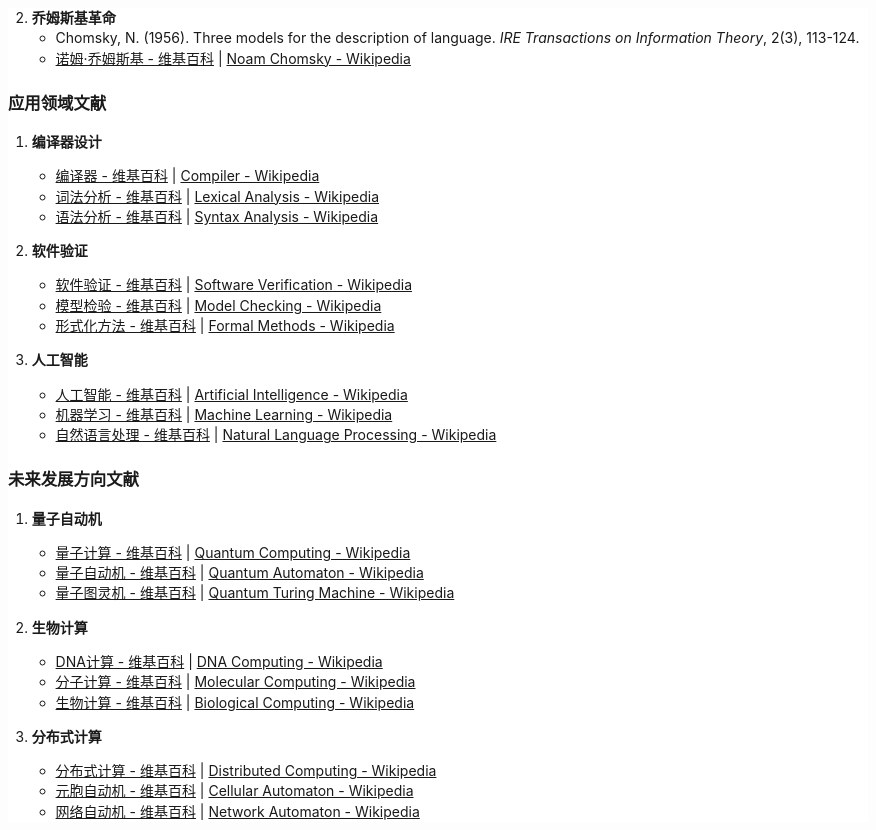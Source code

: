 2. **乔姆斯基革命**
   - Chomsky, N. (1956). Three models for the description of language. _IRE Transactions on Information Theory_, 2(3), 113-124.
   - [诺姆·乔姆斯基 - 维基百科](https://zh.wikipedia.org/wiki/诺姆·乔姆斯基) | [Noam Chomsky - Wikipedia](https://en.wikipedia.org/wiki/Noam_Chomsky)

### 应用领域文献

1. **编译器设计**
   - [编译器 - 维基百科](https://zh.wikipedia.org/wiki/编译器) | [Compiler - Wikipedia](https://en.wikipedia.org/wiki/Compiler)
   - [词法分析 - 维基百科](https://zh.wikipedia.org/wiki/词法分析) | [Lexical Analysis - Wikipedia](https://en.wikipedia.org/wiki/Lexical_analysis)
   - [语法分析 - 维基百科](https://zh.wikipedia.org/wiki/语法分析) | [Syntax Analysis - Wikipedia](https://en.wikipedia.org/wiki/Parsing)

2. **软件验证**
    - [软件验证 - 维基百科](https://zh.wikipedia.org/wiki/软件验证) | [Software Verification - Wikipedia](https://en.wikipedia.org/wiki/Software_verification)
    - [模型检验 - 维基百科](https://zh.wikipedia.org/wiki/模型检验) | [Model Checking - Wikipedia](https://en.wikipedia.org/wiki/Model_checking)
    - [形式化方法 - 维基百科](https://zh.wikipedia.org/wiki/形式化方法) | [Formal Methods - Wikipedia](https://en.wikipedia.org/wiki/Formal_methods)

3. **人工智能**
    - [人工智能 - 维基百科](https://zh.wikipedia.org/wiki/人工智能) | [Artificial Intelligence - Wikipedia](https://en.wikipedia.org/wiki/Artificial_intelligence)
    - [机器学习 - 维基百科](https://zh.wikipedia.org/wiki/机器学习) | [Machine Learning - Wikipedia](https://en.wikipedia.org/wiki/Machine_learning)
    - [自然语言处理 - 维基百科](https://zh.wikipedia.org/wiki/自然语言处理) | [Natural Language Processing - Wikipedia](https://en.wikipedia.org/wiki/Natural_language_processing)

### 未来发展方向文献

1. **量子自动机**
    - [量子计算 - 维基百科](https://zh.wikipedia.org/wiki/量子计算) | [Quantum Computing - Wikipedia](https://en.wikipedia.org/wiki/Quantum_computing)
    - [量子自动机 - 维基百科](https://zh.wikipedia.org/wiki/量子自动机) | [Quantum Automaton - Wikipedia](https://en.wikipedia.org/wiki/Quantum_automaton)
    - [量子图灵机 - 维基百科](https://zh.wikipedia.org/wiki/量子图灵机) | [Quantum Turing Machine - Wikipedia](https://en.wikipedia.org/wiki/Quantum_Turing_machine)

2. **生物计算**
    - [DNA计算 - 维基百科](https://zh.wikipedia.org/wiki/DNA计算) | [DNA Computing - Wikipedia](https://en.wikipedia.org/wiki/DNA_computing)
    - [分子计算 - 维基百科](https://zh.wikipedia.org/wiki/分子计算) | [Molecular Computing - Wikipedia](https://en.wikipedia.org/wiki/Molecular_computing)
    - [生物计算 - 维基百科](https://zh.wikipedia.org/wiki/生物计算) | [Biological Computing - Wikipedia](https://en.wikipedia.org/wiki/Biological_computing)

3. **分布式计算**
    - [分布式计算 - 维基百科](https://zh.wikipedia.org/wiki/分布式计算) | [Distributed Computing - Wikipedia](https://en.wikipedia.org/wiki/Distributed_computing)
    - [元胞自动机 - 维基百科](https://zh.wikipedia.org/wiki/元胞自动机) | [Cellular Automaton - Wikipedia](https://en.wikipedia.org/wiki/Cellular_automaton)
    - [网络自动机 - 维基百科](https://zh.wikipedia.org/wiki/网络自动机) | [Network Automaton - Wikipedia](https://en.wikipedia.org/wiki/Network_automaton)
